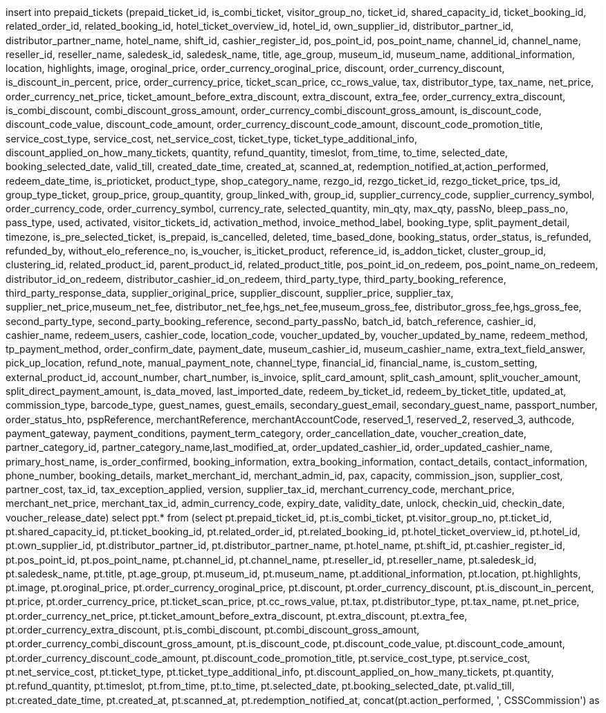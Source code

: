 insert into prepaid_tickets (prepaid_ticket_id, is_combi_ticket, visitor_group_no, ticket_id, shared_capacity_id, ticket_booking_id, related_order_id, related_booking_id, hotel_ticket_overview_id, hotel_id, own_supplier_id, distributor_partner_id, distributor_partner_name, hotel_name, shift_id, cashier_register_id, pos_point_id, pos_point_name, channel_id, channel_name, reseller_id, reseller_name, saledesk_id, saledesk_name, title, age_group, museum_id, museum_name, additional_information, location, highlights, image, oroginal_price, order_currency_oroginal_price, discount, order_currency_discount, is_discount_in_percent, price, order_currency_price, ticket_scan_price, cc_rows_value, tax, distributor_type, tax_name, net_price, order_currency_net_price, ticket_amount_before_extra_discount, extra_discount, extra_fee, order_currency_extra_discount, is_combi_discount, combi_discount_gross_amount, order_currency_combi_discount_gross_amount, is_discount_code, discount_code_value, discount_code_amount, order_currency_discount_code_amount, discount_code_promotion_title, service_cost_type, service_cost, net_service_cost, ticket_type, ticket_type_additional_info, discount_applied_on_how_many_tickets, quantity, refund_quantity, timeslot, from_time, to_time, selected_date, booking_selected_date, valid_till, created_date_time, created_at, scanned_at, redemption_notified_at,action_performed, redeem_date_time, is_prioticket, product_type, shop_category_name, rezgo_id, rezgo_ticket_id, rezgo_ticket_price, tps_id, group_type_ticket, group_price, group_quantity, group_linked_with, group_id, supplier_currency_code, supplier_currency_symbol, order_currency_code, order_currency_symbol, currency_rate, selected_quantity, min_qty, max_qty, passNo, bleep_pass_no, pass_type, used, activated, visitor_tickets_id, activation_method, invoice_method_label, booking_type, split_payment_detail, timezone, is_pre_selected_ticket, is_prepaid, is_cancelled, deleted, time_based_done, booking_status, order_status, is_refunded, refunded_by, without_elo_reference_no, is_voucher, is_iticket_product, reference_id, is_addon_ticket, cluster_group_id, clustering_id, related_product_id, parent_product_id, related_product_title, pos_point_id_on_redeem, pos_point_name_on_redeem, distributor_id_on_redeem, distributor_cashier_id_on_redeem, third_party_type, third_party_booking_reference, third_party_response_data, supplier_original_price, supplier_discount, supplier_price, supplier_tax, supplier_net_price,museum_net_fee, distributor_net_fee,hgs_net_fee,museum_gross_fee, distributor_gross_fee,hgs_gross_fee, second_party_type, second_party_booking_reference, second_party_passNo, batch_id, batch_reference, cashier_id, cashier_name, redeem_users, cashier_code, location_code, voucher_updated_by, voucher_updated_by_name, redeem_method, tp_payment_method, order_confirm_date, payment_date, museum_cashier_id, museum_cashier_name, extra_text_field_answer, pick_up_location, refund_note, manual_payment_note, channel_type, financial_id, financial_name, is_custom_setting, external_product_id, account_number, chart_number, is_invoice, split_card_amount, split_cash_amount, split_voucher_amount, split_direct_payment_amount, is_data_moved, last_imported_date, redeem_by_ticket_id, redeem_by_ticket_title, updated_at, commission_type, barcode_type, guest_names, guest_emails, secondary_guest_email, secondary_guest_name, passport_number, order_status_hto, pspReference, merchantReference, merchantAccountCode, reserved_1, reserved_2, reserved_3, authcode, payment_gateway, payment_conditions, payment_term_category, order_cancellation_date, voucher_creation_date, partner_category_id, partner_category_name,last_modified_at, order_updated_cashier_id, order_updated_cashier_name, primary_host_name, is_order_confirmed, booking_information, extra_booking_information, contact_details, contact_information, phone_number, booking_details, market_merchant_id, merchant_admin_id, pax, capacity, commission_json, supplier_cost, partner_cost, tax_id, tax_exception_applied, version, supplier_tax_id, merchant_currency_code, merchant_price, merchant_net_price, merchant_tax_id, admin_currency_code, expiry_date, validity_date, unlock, checkin_uid, checkin_date, voucher_release_date) select ppt.* from (select pt.prepaid_ticket_id, pt.is_combi_ticket, pt.visitor_group_no, pt.ticket_id, pt.shared_capacity_id, pt.ticket_booking_id, pt.related_order_id, pt.related_booking_id, pt.hotel_ticket_overview_id, pt.hotel_id, pt.own_supplier_id, pt.distributor_partner_id, pt.distributor_partner_name, pt.hotel_name, pt.shift_id, pt.cashier_register_id, pt.pos_point_id, pt.pos_point_name, pt.channel_id, pt.channel_name, pt.reseller_id, pt.reseller_name, pt.saledesk_id, pt.saledesk_name, pt.title, pt.age_group, pt.museum_id, pt.museum_name, pt.additional_information, pt.location, pt.highlights, pt.image, pt.oroginal_price, pt.order_currency_oroginal_price, pt.discount, pt.order_currency_discount, pt.is_discount_in_percent, pt.price, pt.order_currency_price, pt.ticket_scan_price, pt.cc_rows_value, pt.tax, pt.distributor_type, pt.tax_name, pt.net_price, pt.order_currency_net_price, pt.ticket_amount_before_extra_discount, pt.extra_discount, pt.extra_fee, pt.order_currency_extra_discount, pt.is_combi_discount, pt.combi_discount_gross_amount, pt.order_currency_combi_discount_gross_amount, pt.is_discount_code, pt.discount_code_value, pt.discount_code_amount, pt.order_currency_discount_code_amount, pt.discount_code_promotion_title, pt.service_cost_type, pt.service_cost, pt.net_service_cost, pt.ticket_type, pt.ticket_type_additional_info, pt.discount_applied_on_how_many_tickets, pt.quantity, pt.refund_quantity, pt.timeslot, pt.from_time, pt.to_time, pt.selected_date, pt.booking_selected_date, pt.valid_till, pt.created_date_time, pt.created_at, pt.scanned_at, pt.redemption_notified_at, concat(pt.action_performed, ', CSSCommission') as